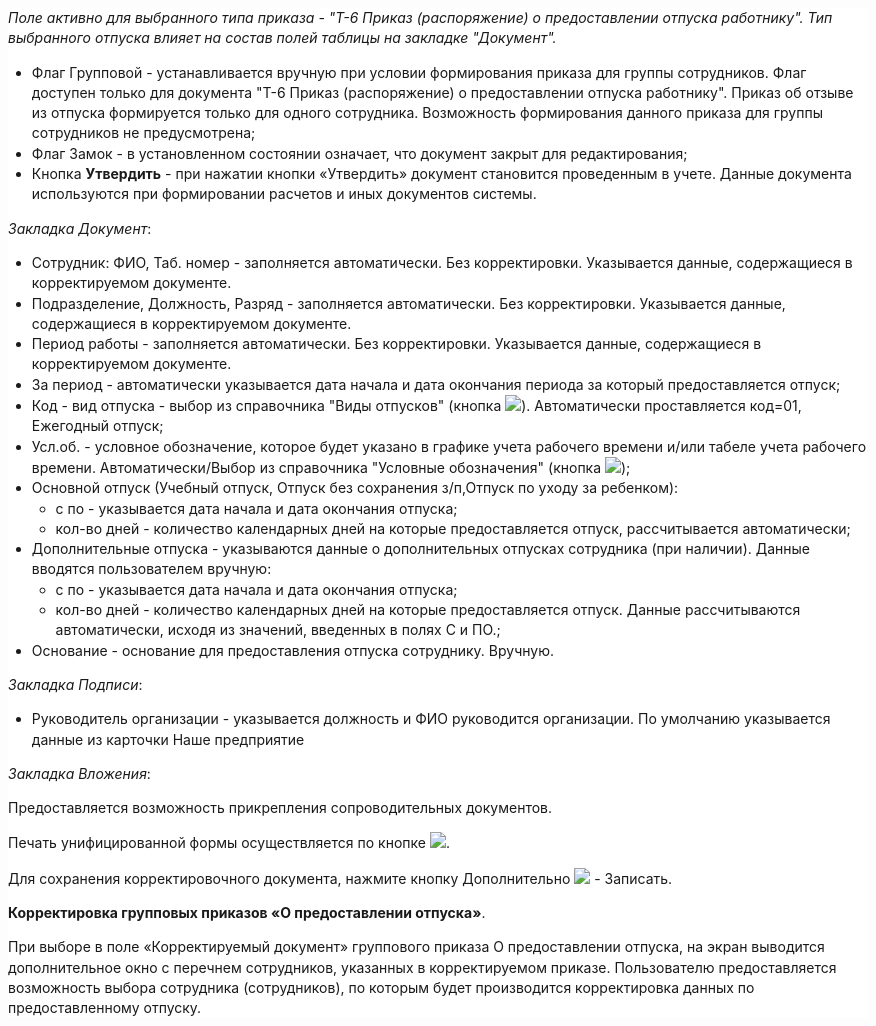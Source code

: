 *Поле активно для выбранного типа приказа - "Т-6 Приказ (распоряжение) о предоставлении отпуска работнику". Тип выбранного отпуска влияет на состав полей таблицы на закладке "Документ".*

* Флаг Групповой - устанавливается вручную при условии формирования приказа для группы сотрудников. Флаг доступен только для документа "Т-6 Приказ (распоряжение) о предоставлении отпуска работнику".  Приказ об отзыве из отпуска формируется только для одного сотрудника. Возможность формирования данного приказа для группы сотрудников не предусмотрена;
* Флаг Замок - в установленном состоянии означает, что документ закрыт для редактирования;
* Кнопка **Утвердить**  - при нажатии кнопки «Утвердить» документ становится проведенным в учете. Данные документа используются при формировании расчетов и иных документов системы.

*Закладка Документ*:

* Сотрудник: ФИО, Таб. номер - заполняется автоматически. Без корректировки. Указывается данные, содержащиеся в корректируемом документе.
* Подразделение, Должность, Разряд - заполняется автоматически. Без корректировки. Указывается данные, содержащиеся в корректируемом документе.
* Период работы - заполняется автоматически. Без корректировки. Указывается данные, содержащиеся в корректируемом документе.
* За период - автоматически указывается  дата начала и дата окончания периода за который предоставляется отпуск;
* Код - вид отпуска - выбор из справочника "Виды отпусков" (кнопка ![](topic:Com.AddFiles.Buttons.Btn_select.png)). Автоматически проставляется код=01, Ежегодный отпуск;
* Усл.об. - условное обозначение, которое будет указано в графике учета рабочего времени и/или табеле учета рабочего времени. Автоматически/Выбор из справочника "Условные обозначения" (кнопка ![](topic:Com.AddFiles.Buttons.Btn_select.png));
* Основной отпуск (Учебный отпуск, Отпуск без сохранения з/п,Отпуск по уходу за ребенком):
     * с по - указывается дата начала и дата окончания отпуска;
     * кол-во дней - количество календарных дней на которые предоставляется отпуск, рассчитывается автоматически;
* Дополнительные отпуска - указываются данные о дополнительных отпусках сотрудника (при наличии). Данные вводятся пользователем вручную:
     * с по - указывается дата начала и дата окончания отпуска;
     * кол-во дней - количество календарных дней на которые предоставляется отпуск. Данные рассчитываются автоматически, исходя из значений, введенных в полях С и ПО.;
* Основание - основание для предоставления отпуска сотруднику. Вручную.

*Закладка Подписи*:

* Руководитель организации - указывается должность и ФИО руководится организации. По умолчанию указывается данные из карточки Наше предприятие

*Закладка Вложения*:

Предоставляется возможность прикрепления сопроводительных документов.

Печать унифицированной формы осуществляется по кнопке ![](topic:Com.AddFiles.Btn_Graf.png).

Для сохранения корректировочного документа, нажмите кнопку Дополнительно ![](topic:Com.AddFiles.Btn_OK.png) - Записать.

**Корректировка групповых приказов «О предоставлении отпуска»**.

При выборе в поле «Корректируемый документ» группового приказа О предоставлении отпуска, на экран выводится дополнительное окно с перечнем сотрудников, указанных в корректируемом приказе. Пользователю предоставляется возможность выбора сотрудника (сотрудников), по которым будет производится корректировка данных по предоставленному отпуску.
